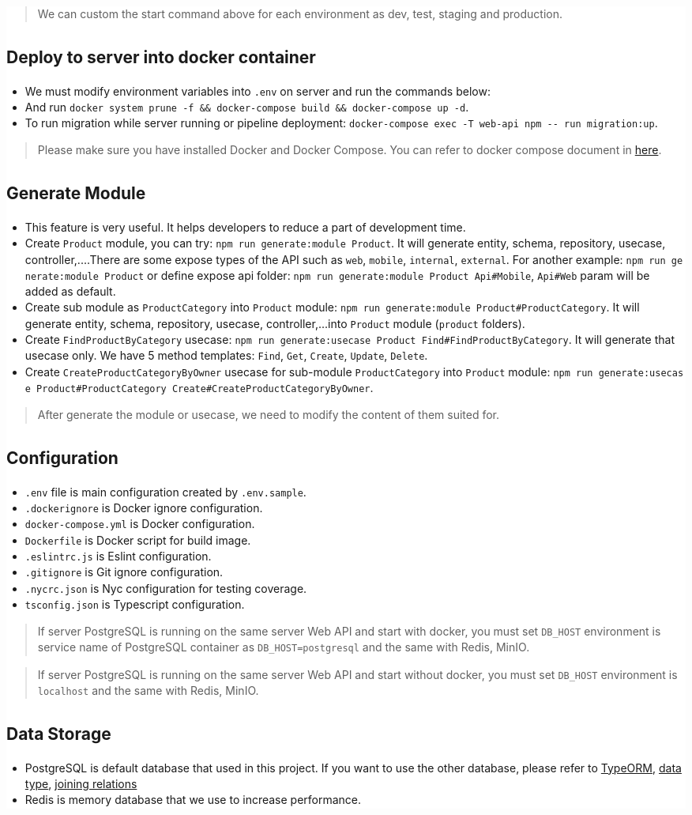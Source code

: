 > We can custom the start command above for each environment as dev, test, staging and production.

## Deploy to server into docker container

- We must modify environment variables into `.env` on server and run the commands below:
- And run `docker system prune -f && docker-compose build && docker-compose up -d`.
- To run migration while server running or pipeline deployment: `docker-compose exec -T web-api npm -- run migration:up`.

> Please make sure you have installed Docker and Docker Compose. You can refer to docker compose document in [here](https://docs.docker.com/compose/overview/#compose-documentation).

## Generate Module

- This feature is very useful. It helps developers to reduce a part of development time.
- Create `Product` module, you can try: `npm run generate:module Product`. It will generate entity, schema, repository, usecase, controller,....There are some expose types of the API such as `web`, `mobile`, `internal`, `external`. For another example: `npm run generate:module Product` or define expose api folder: `npm run generate:module Product Api#Mobile`, `Api#Web` param will be added as default.
- Create sub module as `ProductCategory` into `Product` module: `npm run generate:module Product#ProductCategory`. It will generate entity, schema, repository, usecase, controller,...into `Product` module (`product` folders).
- Create `FindProductByCategory` usecase: `npm run generate:usecase Product Find#FindProductByCategory`. It will generate that usecase only. We have 5 method templates: `Find`, `Get`, `Create`, `Update`, `Delete`.
- Create `CreateProductCategoryByOwner` usecase for sub-module `ProductCategory` into `Product` module: `npm run generate:usecase Product#ProductCategory Create#CreateProductCategoryByOwner`.

> After generate the module or usecase, we need to modify the content of them suited for.

## Configuration

- `.env` file is main configuration created by `.env.sample`.
- `.dockerignore` is Docker ignore configuration.
- `docker-compose.yml` is Docker configuration.
- `Dockerfile` is Docker script for build image.
- `.eslintrc.js` is Eslint configuration.
- `.gitignore` is Git ignore configuration.
- `.nycrc.json` is Nyc configuration for testing coverage.
- `tsconfig.json` is Typescript configuration.

> If server PostgreSQL is running on the same server Web API and start with docker, you must set `DB_HOST` environment is service name of PostgreSQL container as `DB_HOST=postgresql` and the same with Redis, MinIO.

> If server PostgreSQL is running on the same server Web API and start without docker, you must set `DB_HOST` environment is `localhost` and the same with Redis, MinIO.

## Data Storage

- PostgreSQL is default database that used in this project. If you want to use the other database, please refer to [TypeORM](https://github.com/typeorm/typeorm), [data type](https://github.com/typeorm/typeorm/blob/master/test/functional/database-schema/column-types/postgres/entity/Post.ts), [joining relations](https://github.com/typeorm/typeorm/blob/master/docs/select-query-builder.md#joining-relations)
- Redis is memory database that we use to increase performance.
